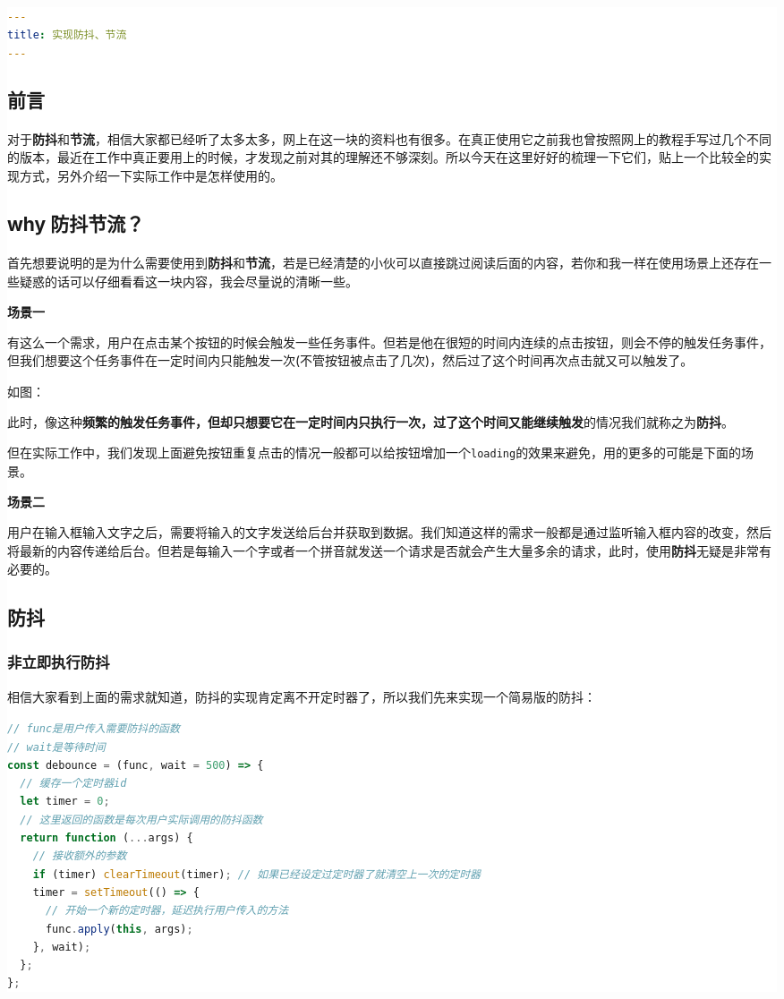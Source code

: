 ```yaml
---
title: 实现防抖、节流
---
```


## 前言

对于**防抖**和**节流**，相信大家都已经听了太多太多，网上在这一块的资料也有很多。在真正使用它之前我也曾按照网上的教程手写过几个不同的版本，最近在工作中真正要用上的时候，才发现之前对其的理解还不够深刻。所以今天在这里好好的梳理一下它们，贴上一个比较全的实现方式，另外介绍一下实际工作中是怎样使用的。

## why 防抖节流？

首先想要说明的是为什么需要使用到**防抖**和**节流**，若是已经清楚的小伙可以直接跳过阅读后面的内容，若你和我一样在使用场景上还存在一些疑惑的话可以仔细看看这一块内容，我会尽量说的清晰一些。

**场景一**

有这么一个需求，用户在点击某个按钮的时候会触发一些任务事件。但若是他在很短的时间内连续的点击按钮，则会不停的触发任务事件，但我们想要这个任务事件在一定时间内只能触发一次(不管按钮被点击了几次)，然后过了这个时间再次点击就又可以触发了。

如图：

此时，像这种**频繁的触发任务事件，但却只想要它在一定时间内只执行一次，过了这个时间又能继续触发**的情况我们就称之为**防抖**。

但在实际工作中，我们发现上面避免按钮重复点击的情况一般都可以给按钮增加一个`loading`的效果来避免，用的更多的可能是下面的场景。

**场景二**

用户在输入框输入文字之后，需要将输入的文字发送给后台并获取到数据。我们知道这样的需求一般都是通过监听输入框内容的改变，然后将最新的内容传递给后台。但若是每输入一个字或者一个拼音就发送一个请求是否就会产生大量多余的请求，此时，使用**防抖**无疑是非常有必要的。

## 防抖

### 非立即执行防抖

相信大家看到上面的需求就知道，防抖的实现肯定离不开定时器了，所以我们先来实现一个简易版的防抖：

```javascript
// func是用户传入需要防抖的函数
// wait是等待时间
const debounce = (func, wait = 500) => {
  // 缓存一个定时器id
  let timer = 0;
  // 这里返回的函数是每次用户实际调用的防抖函数
  return function (...args) {
    // 接收额外的参数
    if (timer) clearTimeout(timer); // 如果已经设定过定时器了就清空上一次的定时器
    timer = setTimeout(() => {
      // 开始一个新的定时器，延迟执行用户传入的方法
      func.apply(this, args);
    }, wait);
  };
};
```
